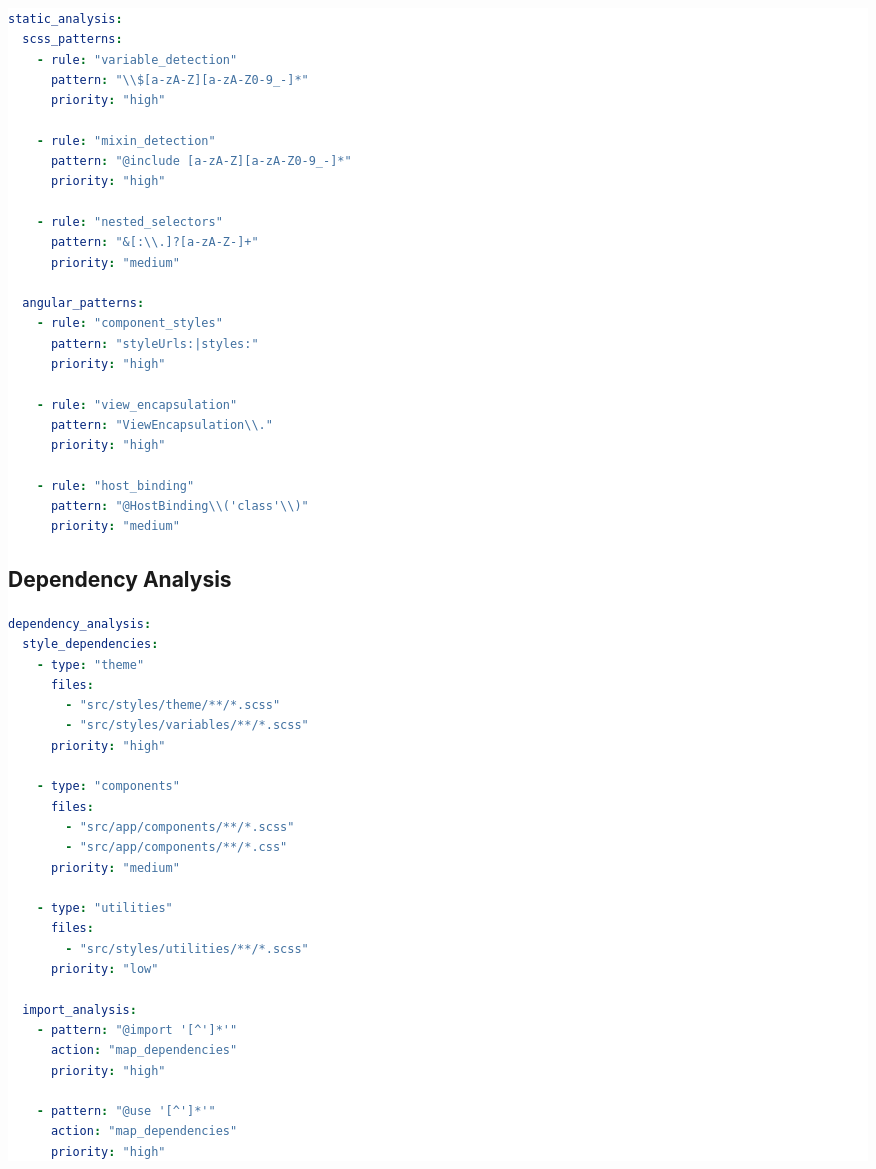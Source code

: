 ```yaml
static_analysis:
  scss_patterns:
    - rule: "variable_detection"
      pattern: "\\$[a-zA-Z][a-zA-Z0-9_-]*"
      priority: "high"
      
    - rule: "mixin_detection"
      pattern: "@include [a-zA-Z][a-zA-Z0-9_-]*"
      priority: "high"
      
    - rule: "nested_selectors"
      pattern: "&[:\\.]?[a-zA-Z-]+"
      priority: "medium"

  angular_patterns:
    - rule: "component_styles"
      pattern: "styleUrls:|styles:"
      priority: "high"
      
    - rule: "view_encapsulation"
      pattern: "ViewEncapsulation\\."
      priority: "high"
      
    - rule: "host_binding"
      pattern: "@HostBinding\\('class'\\)"
      priority: "medium"
```

## Dependency Analysis

```yaml
dependency_analysis:
  style_dependencies:
    - type: "theme"
      files:
        - "src/styles/theme/**/*.scss"
        - "src/styles/variables/**/*.scss"
      priority: "high"
      
    - type: "components"
      files:
        - "src/app/components/**/*.scss"
        - "src/app/components/**/*.css"
      priority: "medium"
      
    - type: "utilities"
      files:
        - "src/styles/utilities/**/*.scss"
      priority: "low"

  import_analysis:
    - pattern: "@import '[^']*'"
      action: "map_dependencies"
      priority: "high"
      
    - pattern: "@use '[^']*'"
      action: "map_dependencies"
      priority: "high"
```
